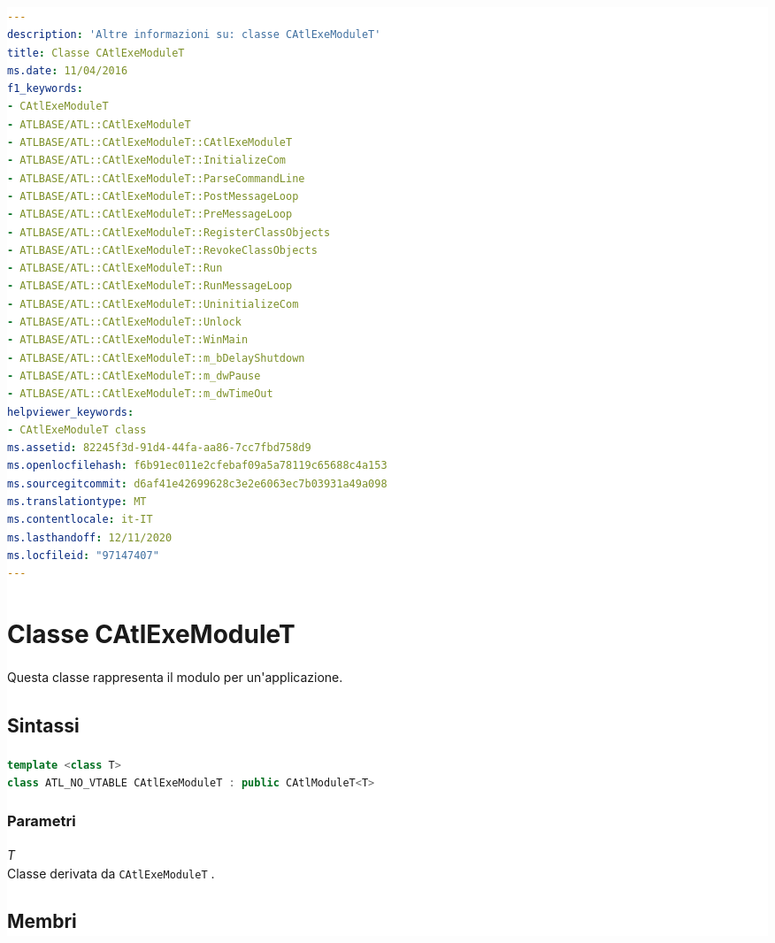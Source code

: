 ```yaml
---
description: 'Altre informazioni su: classe CAtlExeModuleT'
title: Classe CAtlExeModuleT
ms.date: 11/04/2016
f1_keywords:
- CAtlExeModuleT
- ATLBASE/ATL::CAtlExeModuleT
- ATLBASE/ATL::CAtlExeModuleT::CAtlExeModuleT
- ATLBASE/ATL::CAtlExeModuleT::InitializeCom
- ATLBASE/ATL::CAtlExeModuleT::ParseCommandLine
- ATLBASE/ATL::CAtlExeModuleT::PostMessageLoop
- ATLBASE/ATL::CAtlExeModuleT::PreMessageLoop
- ATLBASE/ATL::CAtlExeModuleT::RegisterClassObjects
- ATLBASE/ATL::CAtlExeModuleT::RevokeClassObjects
- ATLBASE/ATL::CAtlExeModuleT::Run
- ATLBASE/ATL::CAtlExeModuleT::RunMessageLoop
- ATLBASE/ATL::CAtlExeModuleT::UninitializeCom
- ATLBASE/ATL::CAtlExeModuleT::Unlock
- ATLBASE/ATL::CAtlExeModuleT::WinMain
- ATLBASE/ATL::CAtlExeModuleT::m_bDelayShutdown
- ATLBASE/ATL::CAtlExeModuleT::m_dwPause
- ATLBASE/ATL::CAtlExeModuleT::m_dwTimeOut
helpviewer_keywords:
- CAtlExeModuleT class
ms.assetid: 82245f3d-91d4-44fa-aa86-7cc7fbd758d9
ms.openlocfilehash: f6b91ec011e2cfebaf09a5a78119c65688c4a153
ms.sourcegitcommit: d6af41e42699628c3e2e6063ec7b03931a49a098
ms.translationtype: MT
ms.contentlocale: it-IT
ms.lasthandoff: 12/11/2020
ms.locfileid: "97147407"
---
```

# <a name="catlexemodulet-class"></a>Classe CAtlExeModuleT

Questa classe rappresenta il modulo per un'applicazione.

## <a name="syntax"></a>Sintassi

```cpp
template <class T>
class ATL_NO_VTABLE CAtlExeModuleT : public CAtlModuleT<T>
```

### <a name="parameters"></a>Parametri

*T*<br/>
Classe derivata da `CAtlExeModuleT` .

## <a name="members"></a>Membri
